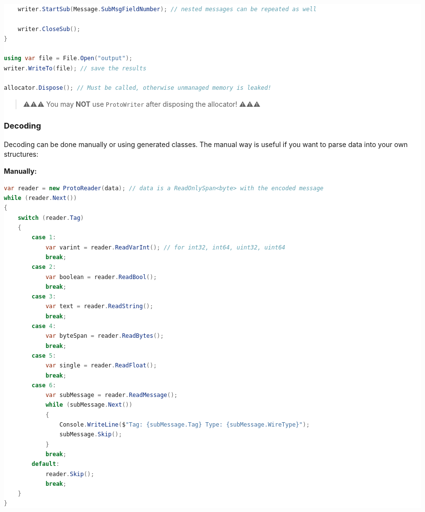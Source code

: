 ```csharp
    writer.StartSub(Message.SubMsgFieldNumber); // nested messages can be repeated as well

    writer.CloseSub();
}

using var file = File.Open("output");
writer.WriteTo(file); // save the results

allocator.Dispose(); // Must be called, otherwise unmanaged memory is leaked!
```

> ⚠️⚠️⚠️ You may **NOT** use `ProtoWriter` after disposing the allocator! ⚠️⚠️⚠️

### Decoding

Decoding can be done manually or using generated classes. The manual way is useful if you want to parse data into your own structures:

**Manually:**

```csharp
var reader = new ProtoReader(data); // data is a ReadOnlySpan<byte> with the encoded message
while (reader.Next())
{
    switch (reader.Tag)
    {
        case 1:
            var varint = reader.ReadVarInt(); // for int32, int64, uint32, uint64
            break;
        case 2:
            var boolean = reader.ReadBool();
            break;
        case 3:
            var text = reader.ReadString();
            break;
        case 4:
            var byteSpan = reader.ReadBytes();
            break;
        case 5:
            var single = reader.ReadFloat();
            break;
        case 6:
            var subMessage = reader.ReadMessage();
            while (subMessage.Next())
            {
                Console.WriteLine($"Tag: {subMessage.Tag} Type: {subMessage.WireType}");
                subMessage.Skip();
            }
            break;
        default:
            reader.Skip();
            break;
    }
}
```
